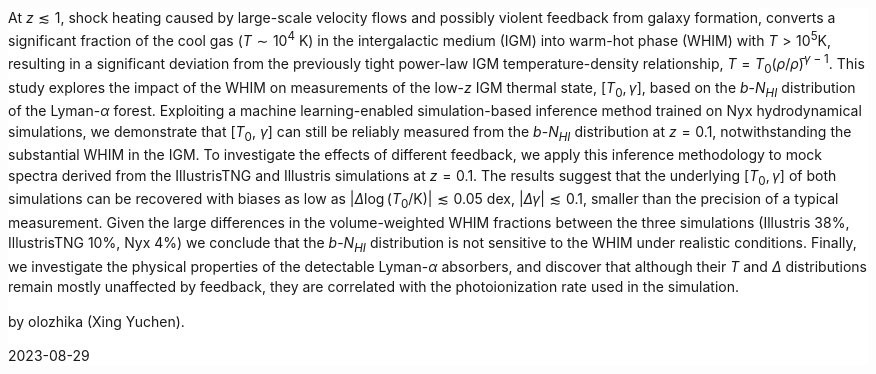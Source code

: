  At $z \lesssim 1$, shock heating caused by large-scale velocity flows and possibly violent feedback from galaxy formation, converts a significant fraction of the cool gas ($T\sim 10^4$ K) in the intergalactic medium (IGM) into warm-hot phase (WHIM) with $T >10^5$K, resulting in a significant deviation from the previously tight power-law IGM temperature-density relationship, $T=T_0 (\rho / {\bar{\rho}})^{\gamma -1}$. This study explores the impact of the WHIM on measurements of the low-$z$ IGM thermal state, $[T_0,\gamma]$, based on the $b$-$N_{H I}$ distribution of the Lyman-$\alpha$ forest. Exploiting a machine learning-enabled simulation-based inference method trained on Nyx hydrodynamical simulations, we demonstrate that [$T_0$, $\gamma$] can still be reliably measured from the $b$-$N_{H I}$ distribution at $z=0.1$, notwithstanding the substantial WHIM in the IGM. To investigate the effects of different feedback, we apply this inference methodology to mock spectra derived from the IllustrisTNG and Illustris simulations at $z=0.1$. The results suggest that the underlying $[T_0,\gamma]$ of both simulations can be recovered with biases as low as $|\Delta \log(T_0/\text{K})| \lesssim 0.05$ dex, $|\Delta \gamma | \lesssim 0.1$, smaller than the precision of a typical measurement. Given the large differences in the volume-weighted WHIM fractions between the three simulations (Illustris 38\%, IllustrisTNG 10\%, Nyx 4\%) we conclude that the $b$-$N_{H I}$ distribution is not sensitive to the WHIM under realistic conditions. Finally, we investigate the physical properties of the detectable Lyman-$\alpha$ absorbers, and discover that although their $T$ and $\Delta$ distributions remain mostly unaffected by feedback, they are correlated with the photoionization rate used in the simulation.


by olozhika (Xing Yuchen). 


2023-08-29
